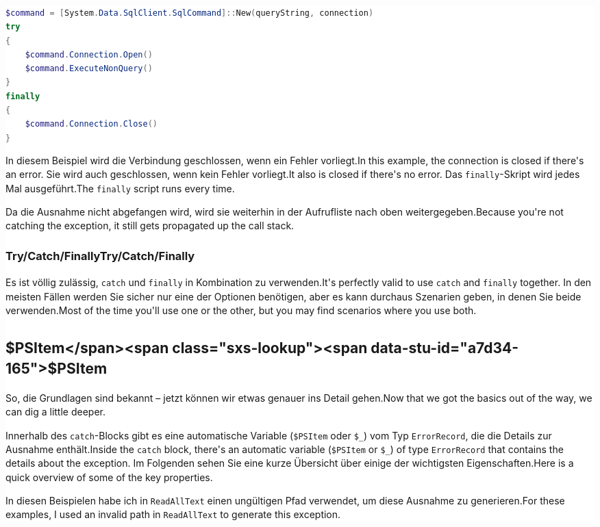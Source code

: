 ```powershell
$command = [System.Data.SqlClient.SqlCommand]::New(queryString, connection)
try
{
    $command.Connection.Open()
    $command.ExecuteNonQuery()
}
finally
{
    $command.Connection.Close()
}
```

<span data-ttu-id="a7d34-158">In diesem Beispiel wird die Verbindung geschlossen, wenn ein Fehler vorliegt.</span><span class="sxs-lookup"><span data-stu-id="a7d34-158">In this example, the connection is closed if there's an error.</span></span> <span data-ttu-id="a7d34-159">Sie wird auch geschlossen, wenn kein Fehler vorliegt.</span><span class="sxs-lookup"><span data-stu-id="a7d34-159">It also is closed if there's no error.</span></span> <span data-ttu-id="a7d34-160">Das `finally`-Skript wird jedes Mal ausgeführt.</span><span class="sxs-lookup"><span data-stu-id="a7d34-160">The `finally` script runs every time.</span></span>

<span data-ttu-id="a7d34-161">Da die Ausnahme nicht abgefangen wird, wird sie weiterhin in der Aufrufliste nach oben weitergegeben.</span><span class="sxs-lookup"><span data-stu-id="a7d34-161">Because you're not catching the exception, it still gets propagated up the call stack.</span></span>

### <a name="trycatchfinally"></a><span data-ttu-id="a7d34-162">Try/Catch/Finally</span><span class="sxs-lookup"><span data-stu-id="a7d34-162">Try/Catch/Finally</span></span>

<span data-ttu-id="a7d34-163">Es ist völlig zulässig, `catch` und `finally` in Kombination zu verwenden.</span><span class="sxs-lookup"><span data-stu-id="a7d34-163">It's perfectly valid to use `catch` and `finally` together.</span></span> <span data-ttu-id="a7d34-164">In den meisten Fällen werden Sie sicher nur eine der Optionen benötigen, aber es kann durchaus Szenarien geben, in denen Sie beide verwenden.</span><span class="sxs-lookup"><span data-stu-id="a7d34-164">Most of the time you'll use one or the other, but you may find scenarios where you use both.</span></span>

## <a name="psitem"></a><span data-ttu-id="a7d34-165">$PSItem</span><span class="sxs-lookup"><span data-stu-id="a7d34-165">$PSItem</span></span>

<span data-ttu-id="a7d34-166">So, die Grundlagen sind bekannt – jetzt können wir etwas genauer ins Detail gehen.</span><span class="sxs-lookup"><span data-stu-id="a7d34-166">Now that we got the basics out of the way, we can dig a little deeper.</span></span>

<span data-ttu-id="a7d34-167">Innerhalb des `catch`-Blocks gibt es eine automatische Variable (`$PSItem` oder `$_`) vom Typ `ErrorRecord`, die die Details zur Ausnahme enthält.</span><span class="sxs-lookup"><span data-stu-id="a7d34-167">Inside the `catch` block, there's an automatic variable (`$PSItem` or `$_`) of type `ErrorRecord` that contains the details about the exception.</span></span> <span data-ttu-id="a7d34-168">Im Folgenden sehen Sie eine kurze Übersicht über einige der wichtigsten Eigenschaften.</span><span class="sxs-lookup"><span data-stu-id="a7d34-168">Here is a quick overview of some of the key properties.</span></span>

<span data-ttu-id="a7d34-169">In diesen Beispielen habe ich in `ReadAllText` einen ungültigen Pfad verwendet, um diese Ausnahme zu generieren.</span><span class="sxs-lookup"><span data-stu-id="a7d34-169">For these examples, I used an invalid path in `ReadAllText` to generate this exception.</span></span>


[powershellexplained.com]: https://powershellexplained.com/
[Originalversion]: https://powershellexplained.com/2017-04-10-Powershell-exceptions-everything-you-ever-wanted-to-know/
[original version]: https://powershellexplained.com/2017-04-10-Powershell-exceptions-everything-you-ever-wanted-to-know/
[@KevinMarquette]: https://twitter.com/KevinMarquette
[Reddit/r/PowerShell-Community]: https://www.reddit.com/r/PowerShell/comments/64866o/kevmar_all_net_46_exceptions_list_for_use_with/
[Reddit/r/PowerShell community]: https://www.reddit.com/r/PowerShell/comments/64866o/kevmar_all_net_46_exceptions_list_for_use_with/
[Die lange Liste der .NET-Ausnahmen]: https://powershellexplained.com/2017-04-07-all-dotnet-exception-list
[The big list of .NET exceptions]: https://powershellexplained.com/2017-04-07-all-dotnet-exception-list
[FileNotFoundException]: /dotnet/api/System.IO.FileNotFoundException
[.NET-Dokumentation]: /dotnet/api
[.NET documentation]: /dotnet/api